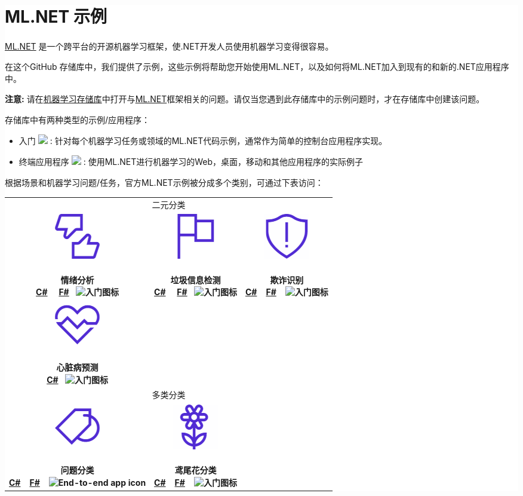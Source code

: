 # ML.NET 示例

[ML.NET](https://www.microsoft.com/net/learn/apps/machine-learning-and-ai/ml-dotnet) 是一个跨平台的开源机器学习框架，使.NET开发人员使用机器学习变得很容易。

在这个GitHub 存储库中，我们提供了示例，这些示例将帮助您开始使用ML.NET，以及如何将ML.NET加入到现有的和新的.NET应用程序中。

**注意:** 请在[机器学习存储库](https://github.com/dotnet/machinelearning/issues)中打开与[ML.NET](https://www.microsoft.com/net/learn/apps/machine-learning-and-ai/ml-dotnet)框架相关的问题。请仅当您遇到此存储库中的示例问题时，才在存储库中创建该问题。 

存储库中有两种类型的示例/应用程序：

* 入门  ![](./images/app-type-getting-started.png) : 针对每个机器学习任务或领域的ML.NET代码示例，通常作为简单的控制台应用程序实现。 

* 终端应用程序 ![](./images/app-type-e2e.png) : 使用ML.NET进行机器学习的Web，桌面，移动和其他应用程序的实际例子

根据场景和机器学习问题/任务，官方ML.NET示例被分成多个类别，可通过下表访问：
 
<table align="middle" width=100%>  
  <tr>
    <td align="middle" colspan="3">二元分类</td>
  </tr>
  <tr>
    <td align="middle"><img src="images/sentiment-analysis.png" alt="二元分类 图表"><br><br><b>情绪分析 <br><a href="samples/csharp/getting-started/BinaryClassification_SentimentAnalysis">C#</a> &nbsp; &nbsp; <a href="samples/fsharp/getting-started/BinaryClassification_SentimentAnalysis">F#</a>&nbsp;&nbsp;&nbsp;<img src="images/app-type-getting-started.png" alt="入门图标"></b></td>
    <td align="middle"><img src="images/spam-detection.png" alt="Movie Recommender chart"><br><br><b>垃圾信息检测<br><a href="samples/csharp/getting-started/BinaryClassification_SpamDetection">C#</a> &nbsp; &nbsp; <a href="samples/fsharp/getting-started/BinaryClassification_SpamDetection">F#</a>&nbsp;&nbsp;&nbsp;<img src="images/app-type-getting-started.png" alt="入门图标"></b></td>
    <td align="middle"><img src="images/fraud-detection.png" alt="Movie Recommender chart"><br><br><b>欺诈识别<br><a href="samples/csharp/getting-started/BinaryClassification_CreditCardFraudDetection">C#</a> &nbsp;&nbsp;&nbsp;<a href="samples/fsharp/getting-started/BinaryClassification_CreditCardFraudDetection">F#</a> &nbsp;&nbsp;&nbsp;<img src="images/app-type-getting-started.png" alt="入门图标"></b></td>
  </tr> 
  <tr>
    <td align="middle"><img src="images/disease-detection.png" alt="disease detection chart"><br><br><b>心脏病预测 <br><a href="samples/csharp/getting-started/BinaryClassification_HeartDiseaseDetection">C#</a>&nbsp;&nbsp;&nbsp;<img src="images/app-type-getting-started.png" alt="入门图标"></td>
    <td></td>
    <td></td>
  </tr> 
  <tr>
    <td align="middle" colspan="3">多类分类</td>
  </tr>
  <tr>
    <td align="middle"><img src="images/issue-labeler.png" alt="ssue Labeler chart"><br><br><b>问题分类  <br> <a href="samples/csharp/end-to-end-apps/MulticlassClassification-GitHubLabeler">C#</a> &nbsp;&nbsp;&nbsp;<a href="samples/fsharp/end-to-end-apps/MulticlassClassification-GitHubLabeler">F#</a> &nbsp;&nbsp;&nbsp;<img src="images/app-type-e2e.png" alt="End-to-end app icon"></b></td>
    <td align="middle"><img src="images/flower-classification.png" alt="Movie Recommender chart"><br><br><b>鸢尾花分类 <br><a href="samples/csharp/getting-started/MulticlassClassification_Iris">C#</a> &nbsp; &nbsp;<a href="samples/fsharp/getting-started/MulticlassClassification_Iris">F#</a> &nbsp;&nbsp;&nbsp;<img src="images/app-type-getting-started.png" alt="入门图标"></b></td>